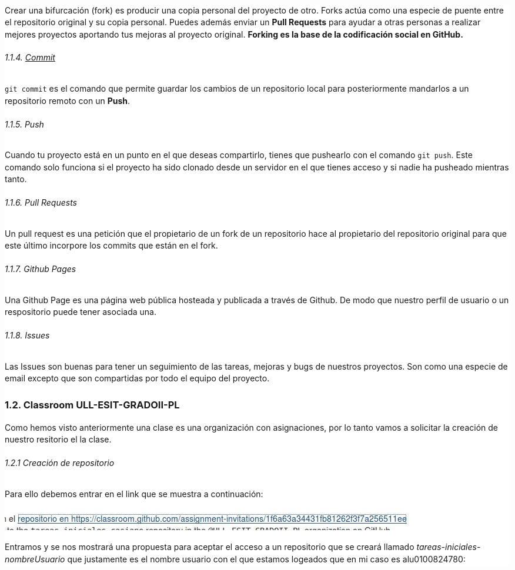 Crear una bifurcación (fork) es producir una copia personal del proyecto de otro. Forks actúa como una especie de puente entre el repositorio original y su copia personal. Puedes además enviar un __Pull Requests__ para ayudar a otras personas a realizar mejores proyectos aportando tus mejoras al proyecto original. __Forking es la base de la codificación social en GitHub.__

###### 1.1.4. [Commit](https://git-scm.com/docs/git-commit)

`git commit` es el comando que permite guardar los cambios de un repositorio local para posteriormente mandarlos a un repositorio remoto con un __Push__.

###### 1.1.5. Push

Cuando tu proyecto está en un punto en el que deseas compartirlo, tienes que pushearlo con el comando `git push`. Este comando solo funciona si el proyecto ha sido clonado desde un servidor en el que tienes acceso y si nadie ha pusheado mientras tanto.

###### 1.1.6. Pull Requests

Un pull request es una petición que el propietario de un fork de un repositorio hace al propietario del repositorio original para que este último incorpore los commits que están en el fork.

###### 1.1.7. Github Pages

Una Github Page es una página web pública hosteada y publicada a través de Github. De modo que nuestro perfil de usuario o un respositorio puede tener asociada una.

###### 1.1.8. Issues

Las Issues son buenas para tener un seguimiento de las tareas, mejoras y bugs de nuestros proyectos. Son como una especie de email excepto que son compartidas por todo el equipo del proyecto.



### 1.2. Classroom ULL-ESIT-GRADOII-PL

Como hemos visto anteriormente una clase es una organización con asignaciones, por lo tanto vamos a solicitar la creación de nuestro resitorio el la clase.

###### 1.2.1 Creación de repositorio

Para ello debemos entrar en el link que se muestra a continuación:


![](./images/PL-1.2-1.jpg)

Entramos y se nos mostrará una propuesta para aceptar el acceso a un repositorio que se creará llamado *tareas-iniciales-nombreUsuario* que justamente es el nombre usuario con el que estamos logeados que en mi caso es alu0100824780:
